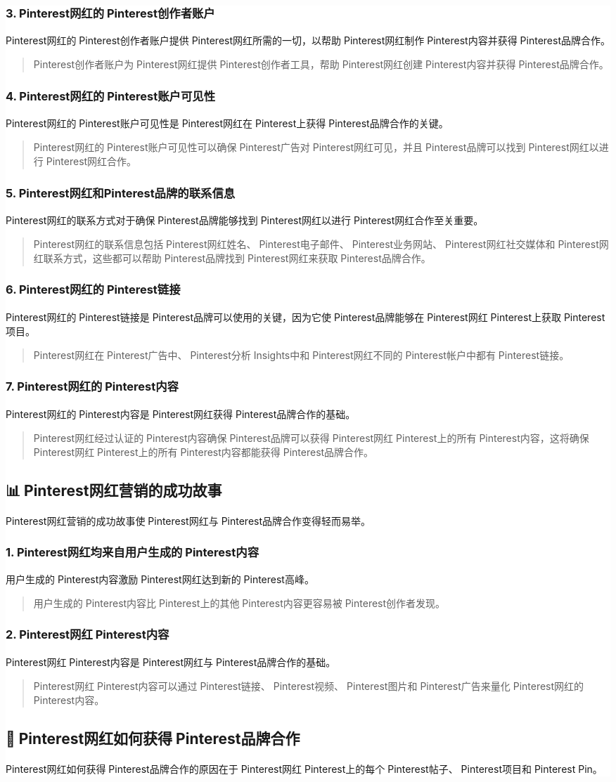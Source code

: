 ### 3. Pinterest网红的 Pinterest创作者账户

Pinterest网红的 Pinterest创作者账户提供 Pinterest网红所需的一切，以帮助 Pinterest网红制作 Pinterest内容并获得 Pinterest品牌合作。

> Pinterest创作者账户为 Pinterest网红提供 Pinterest创作者工具，帮助 Pinterest网红创建 Pinterest内容并获得 Pinterest品牌合作。

### 4. Pinterest网红的 Pinterest账户可见性

Pinterest网红的 Pinterest账户可见性是 Pinterest网红在 Pinterest上获得 Pinterest品牌合作的关键。

> Pinterest网红的 Pinterest账户可见性可以确保 Pinterest广告对 Pinterest网红可见，并且 Pinterest品牌可以找到 Pinterest网红以进行 Pinterest网红合作。

### 5. Pinterest网红和Pinterest品牌的联系信息

Pinterest网红的联系方式对于确保 Pinterest品牌能够找到 Pinterest网红以进行 Pinterest网红合作至关重要。

> Pinterest网红的联系信息包括 Pinterest网红姓名、 Pinterest电子邮件、 Pinterest业务网站、 Pinterest网红社交媒体和 Pinterest网红联系方式，这些都可以帮助 Pinterest品牌找到 Pinterest网红来获取 Pinterest品牌合作。

### 6. Pinterest网红的 Pinterest链接

Pinterest网红的 Pinterest链接是 Pinterest品牌可以使用的关键，因为它使 Pinterest品牌能够在 Pinterest网红 Pinterest上获取 Pinterest项目。

> Pinterest网红在 Pinterest广告中、 Pinterest分析 Insights中和 Pinterest网红不同的 Pinterest帐户中都有 Pinterest链接。

### 7.  Pinterest网红的 Pinterest内容

Pinterest网红的 Pinterest内容是 Pinterest网红获得 Pinterest品牌合作的基础。

> Pinterest网红经过认证的 Pinterest内容确保 Pinterest品牌可以获得 Pinterest网红 Pinterest上的所有 Pinterest内容，这将确保 Pinterest网红 Pinterest上的所有 Pinterest内容都能获得 Pinterest品牌合作。

## 📊 Pinterest网红营销的成功故事

Pinterest网红营销的成功故事使 Pinterest网红与 Pinterest品牌合作变得轻而易举。

### 1. Pinterest网红均来自用户生成的 Pinterest内容

用户生成的 Pinterest内容激励 Pinterest网红达到新的 Pinterest高峰。

> 用户生成的 Pinterest内容比 Pinterest上的其他 Pinterest内容更容易被 Pinterest创作者发现。

### 2. Pinterest网红 Pinterest内容

Pinterest网红 Pinterest内容是 Pinterest网红与 Pinterest品牌合作的基础。

> Pinterest网红 Pinterest内容可以通过 Pinterest链接、 Pinterest视频、 Pinterest图片和 Pinterest广告来量化 Pinterest网红的 Pinterest内容。

## 📢 Pinterest网红如何获得 Pinterest品牌合作

Pinterest网红如何获得 Pinterest品牌合作的原因在于 Pinterest网红 Pinterest上的每个 Pinterest帖子、 Pinterest项目和 Pinterest Pin。
